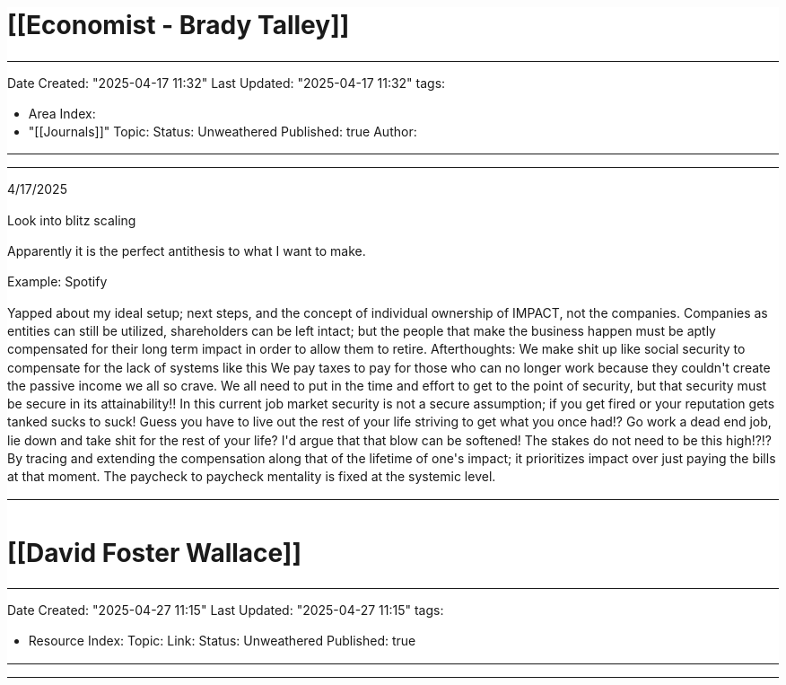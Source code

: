 

# [[Economist - Brady Talley]]

---
Date Created: "2025-04-17 11:32"
Last Updated: "2025-04-17 11:32"
tags:
  - Area
Index:
  - "[[Journals]]"
Topic: 
Status: Unweathered
Published: true
Author:
---
---

4/17/2025

Look into blitz scaling

Apparently it is the perfect antithesis to what I want to make.

Example: Spotify

Yapped about my ideal setup; next steps, and the concept of individual ownership of IMPACT, not the companies. Companies as entities can still be utilized, shareholders can be left intact; but the people that make the business happen must be aptly compensated for their long term impact in order to allow them to retire. Afterthoughts:
	We make shit up like social security to compensate for the lack of systems like this
	We pay taxes to pay for those who can no longer work because they couldn't create the passive income we all so crave.
	We all need to put in the time and effort to get to the point of security, but that security must be secure in its attainability!! 
	In this current job market security is not a secure assumption; if you get fired or your reputation gets tanked sucks to suck! Guess you have to live out the rest of your life striving to get what you once had!? Go work a dead end job, lie down and take shit for the rest of your life? I'd argue that that blow can be softened! The stakes do not need to be this high!?!?
	By tracing and extending the compensation along that of the lifetime of one's impact; it prioritizes impact over just paying the bills at that moment. The paycheck to paycheck mentality is fixed at the systemic level.

---



# [[David Foster Wallace]]

---
Date Created: "2025-04-27 11:15"
Last Updated: "2025-04-27 11:15"
tags:
  - Resource
Index: 
Topic: 
Link: 
Status: Unweathered
Published: true
---
---
